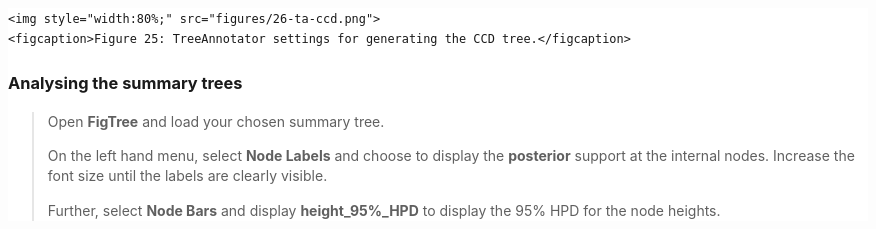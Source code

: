     <img style="width:80%;" src="figures/26-ta-ccd.png">
    <figcaption>Figure 25: TreeAnnotator settings for generating the CCD tree.</figcaption>
</figure>

### Analysing the summary trees

> Open **FigTree** and load your chosen summary tree.
>
> On the left hand menu, select **Node Labels** and choose to display the **posterior** support at the internal nodes. Increase the font size until the labels are clearly visible.
>
> Further, select **Node Bars** and display **height_95%_HPD** to display the 95% HPD for the node heights.
>

<figure>
    <!--a id="fig:ta-ccd"></a-->